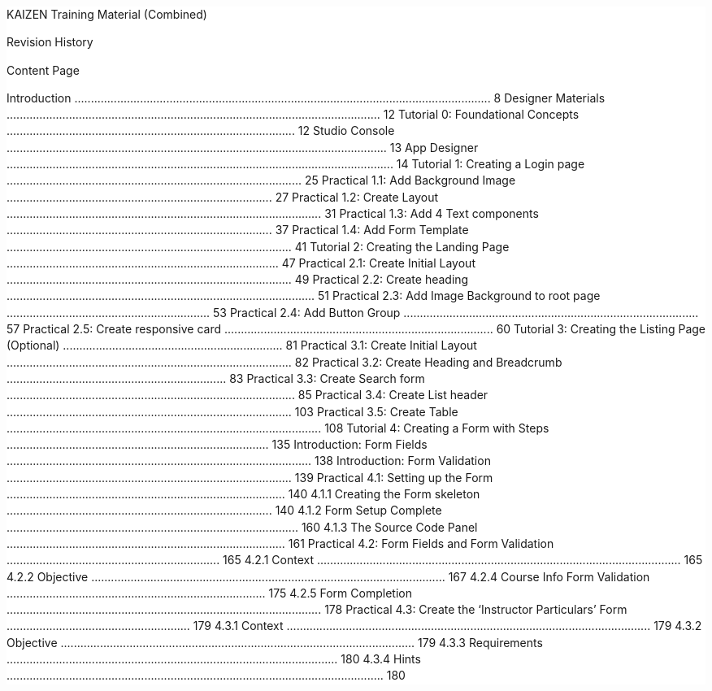 

KAIZEN Training Material 	(Combined)





Revision History







Content Page

Introduction ............................................................................................................................... 8 Designer Materials .................................................................................................................. 12 Tutorial 0: Foundational Concepts ........................................................................................ 12 Studio Console .................................................................................................................... 13 App Designer ...................................................................................................................... 14 Tutorial 1: Creating a Login page .......................................................................................... 25 Practical 1.1: Add Background Image ................................................................................. 27 Practical 1.2: Create Layout ................................................................................................ 31 Practical 1.3: Add 4 Text components ................................................................................. 37 Practical 1.4: Add Form Template ....................................................................................... 41 Tutorial 2: Creating the Landing Page ................................................................................... 47 Practical 2.1: Create Initial Layout ....................................................................................... 49 Practical 2.2: Create heading .............................................................................................. 51 Practical 2.3: Add Image Background to root page .............................................................. 53 Practical 2.4: Add Button Group .......................................................................................... 57 Practical 2.5: Create responsive card .................................................................................. 60 Tutorial 3: Creating the Listing Page (Optional) ................................................................... 81 Practical 3.1: Create Initial Layout ....................................................................................... 82 Practical 3.2: Create Heading and Breadcrumb ................................................................... 83 Practical 3.3: Create Search form ........................................................................................ 85 Practical 3.4: Create List header ....................................................................................... 103 Practical 3.5: Create Table ................................................................................................ 108 Tutorial 4: Creating a Form with Steps ................................................................................ 135 Introduction: Form Fields ............................................................................................. 138 Introduction: Form Validation ....................................................................................... 139 Practical 4.1: Setting up the Form ..................................................................................... 140 4.1.1 Creating the Form skeleton ................................................................................. 140 4.1.2 Form Setup Complete ......................................................................................... 160 4.1.3 The Source Code Panel ..................................................................................... 161 Practical 4.2: Form Fields and Form Validation ................................................................. 165 4.2.1 Context ............................................................................................................... 165 4.2.2 Objective ............................................................................................................ 167 4.2.4 Course Info Form Validation ............................................................................... 175 4.2.5 Form Completion ................................................................................................ 178 Practical 4.3: Create the ‘Instructor Particulars’ Form ........................................................ 179 4.3.1 Context ............................................................................................................... 179 4.3.2 Objective ............................................................................................................ 179 4.3.3 Requirements ..................................................................................................... 180 4.3.4 Hints ................................................................................................................... 180

